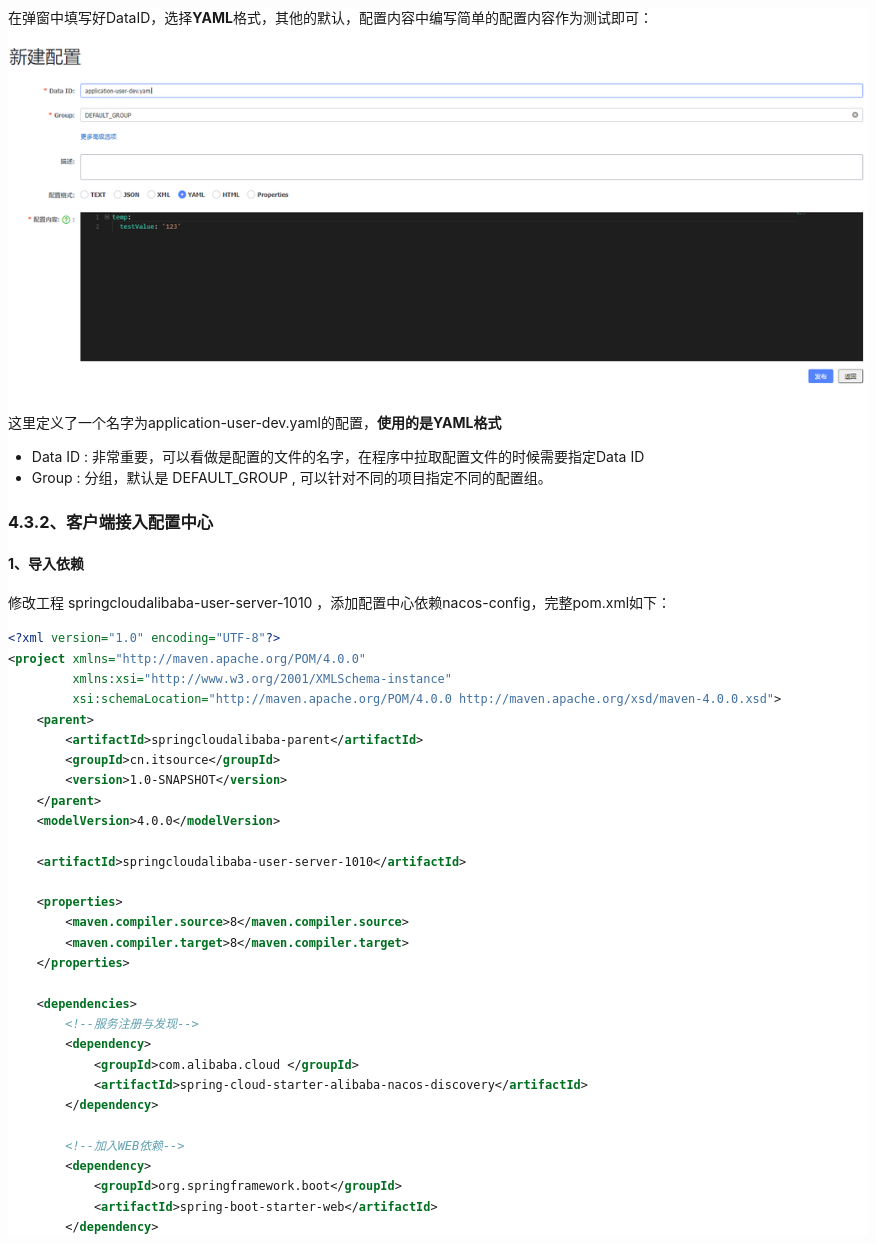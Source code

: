 在弹窗中填写好DataID，选择**YAML**格式，其他的默认，配置内容中编写简单的配置内容作为测试即可：

![image-20220213154204107](images/image-20220213154204107.png)

这里定义了一个名字为application-user-dev.yaml的配置，**使用的是YAML格式**

- Data ID : 非常重要，可以看做是配置的文件的名字，在程序中拉取配置文件的时候需要指定Data ID
- Group : 分组，默认是 DEFAULT_GROUP , 可以针对不同的项目指定不同的配置组。

### 4.3.2、客户端接入配置中心

#### 1、导入依赖

修改工程 springcloudalibaba-user-server-1010 ，添加配置中心依赖nacos-config，完整pom.xml如下：

```xml
<?xml version="1.0" encoding="UTF-8"?>
<project xmlns="http://maven.apache.org/POM/4.0.0"
         xmlns:xsi="http://www.w3.org/2001/XMLSchema-instance"
         xsi:schemaLocation="http://maven.apache.org/POM/4.0.0 http://maven.apache.org/xsd/maven-4.0.0.xsd">
    <parent>
        <artifactId>springcloudalibaba-parent</artifactId>
        <groupId>cn.itsource</groupId>
        <version>1.0-SNAPSHOT</version>
    </parent>
    <modelVersion>4.0.0</modelVersion>

    <artifactId>springcloudalibaba-user-server-1010</artifactId>

    <properties>
        <maven.compiler.source>8</maven.compiler.source>
        <maven.compiler.target>8</maven.compiler.target>
    </properties>

    <dependencies>
        <!--服务注册与发现-->
        <dependency>
            <groupId>com.alibaba.cloud </groupId>
            <artifactId>spring-cloud-starter-alibaba-nacos-discovery</artifactId>
        </dependency>

        <!--加入WEB依赖-->
        <dependency>
            <groupId>org.springframework.boot</groupId>
            <artifactId>spring-boot-starter-web</artifactId>
        </dependency>

```